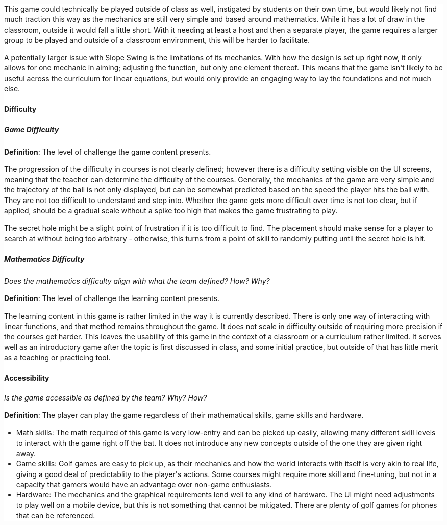 This game could technically be played outside of class as well, instigated by students on their own time, but would likely not find much traction this way as the mechanics are still very simple and based around mathematics. While it has a lot of draw in the classroom, outside it would fall a little short. With it needing at least a host and then a separate player, the game requires a larger group to be played and outside of a classroom environment, this will be harder to facilitate. 

A potentially larger issue with Slope Swing is the limitations of its mechanics. With how the design is set up right now, it only allows for one mechanic in aiming; adjusting the function, but only one element thereof. This means that the game isn't likely to be useful across the curriculum for linear equations, but would only provide an engaging way to lay the foundations and not much else. 

#### Difficulty

##### Game Difficulty

**Definition**: The level of challenge the game content presents.

The progression of the difficulty in courses is not clearly defined; however there is a difficulty setting visible on the UI screens, meaning that the teacher can determine the difficulty of the courses. Generally, the mechanics of the game are very simple and the trajectory of the ball is not only displayed, but can be somewhat predicted based on the speed the player hits the ball with. They are not too difficult to understand and step into. Whether the game gets more difficult over time is not too clear, but if applied, should be a gradual scale without a spike too high that makes the game frustrating to play.

The secret hole might be a slight point of frustration if it is too difficult to find. The placement should make sense for a player to search at without being too arbitrary - otherwise, this turns from a point of skill to randomly putting until the secret hole is hit.

##### Mathematics Difficulty

*Does the mathematics difficulty align with what the team defined? How? Why?*

**Definition**: The level of challenge the learning content presents.

The learning content in this game is rather limited in the way it is currently described. There is only one way of interacting with linear functions, and that method remains throughout the game. It does not scale in difficulty outside of requiring more precision if the courses get harder. This leaves the usability of this game in the context of a classroom or a curriculum rather limited. It serves well as an introductory game after the topic is first discussed in class, and some initial practice, but outside of that has little merit as a teaching or practicing tool. 

#### Accessibility

*Is the game accessible as defined by the team? Why? How?*

**Definition**: The player can play the game regardless of their mathematical skills, game skills and hardware.

- Math skills: The math required of this game is very low-entry and can be picked up easily, allowing many different skill levels to interact with the game right off the bat. It does not introduce any new concepts outside of the one they are given right away.
- Game skills: Golf games are easy to pick up, as their mechanics and how the world interacts with itself is very akin to real life, giving a good deal of predictablity to the player's actions. Some courses might require more skill and fine-tuning, but not in a capacity that gamers would have an advantage over non-game enthusiasts.
- Hardware: The mechanics and the graphical requirements lend well to any kind of hardware. The UI might need adjustments to play well on a mobile device, but this is not something that cannot be mitigated. There are plenty of golf games for phones that can be referenced.
